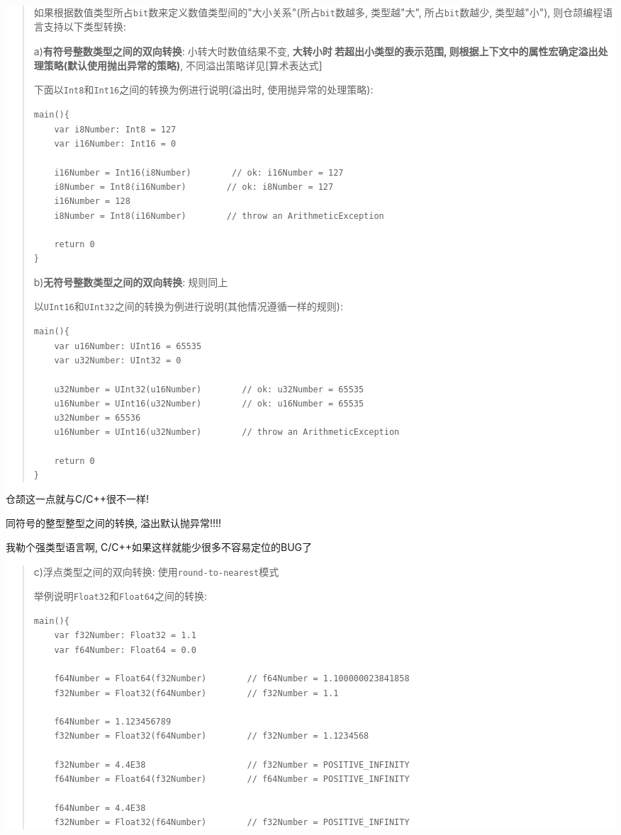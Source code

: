 > 如果根据数值类型所占`bit`数来定义数值类型间的"大小关系"(所占`bit`数越多, 类型越"大", 所占`bit`数越少, 类型越"小"), 则仓颉编程语言支持以下类型转换:
>
> a)**有符号整数类型之间的双向转换**: 小转大时数值结果不变, **大转小时 若超出小类型的表示范围, 则根据上下文中的属性宏确定溢出处理策略(默认使用抛出异常的策略)**, 不同溢出策略详见[算术表达式]
>
> 下面以`Int8`和`Int16`之间的转换为例进行说明(溢出时, 使用抛异常的处理策略):
>
> ```cangjie
> main(){
>     var i8Number: Int8 = 127
>     var i16Number: Int16 = 0
>
>     i16Number = Int16(i8Number)        // ok: i16Number = 127
>     i8Number = Int8(i16Number)        // ok: i8Number = 127
>     i16Number = 128
>     i8Number = Int8(i16Number)        // throw an ArithmeticException
>
>     return 0
> }
> ```
>
>b)**无符号整数类型之间的双向转换**: 规则同上
>
>以`UInt16`和`UInt32`之间的转换为例进行说明(其他情况遵循一样的规则):
>
>```cangjie
> main(){
>     var u16Number: UInt16 = 65535
>     var u32Number: UInt32 = 0
>
>     u32Number = UInt32(u16Number)        // ok: u32Number = 65535
>     u16Number = UInt16(u32Number)        // ok: u16Number = 65535
>     u32Number = 65536
>     u16Number = UInt16(u32Number)        // throw an ArithmeticException
>
>     return 0
> }
>```

仓颉这一点就与C/C++很不一样!

同符号的整型整型之间的转换, 溢出默认抛异常!!!!

我勒个强类型语言啊, C/C++如果这样就能少很多不容易定位的BUG了

> c)浮点类型之间的双向转换: 使用`round-to-nearest`模式
>
> 举例说明`Float32`和`Float64`之间的转换:
>
> ```cangjie
> main(){
>     var f32Number: Float32 = 1.1
>     var f64Number: Float64 = 0.0
>
>     f64Number = Float64(f32Number)        // f64Number = 1.100000023841858
>     f32Number = Float32(f64Number)        // f32Number = 1.1
>
>     f64Number = 1.123456789
>     f32Number = Float32(f64Number)        // f32Number = 1.1234568
>
>     f32Number = 4.4E38                    // f32Number = POSITIVE_INFINITY
>     f64Number = Float64(f32Number)        // f64Number = POSITIVE_INFINITY
>
>     f64Number = 4.4E38
>     f32Number = Float32(f64Number)        // f32Number = POSITIVE_INFINITY